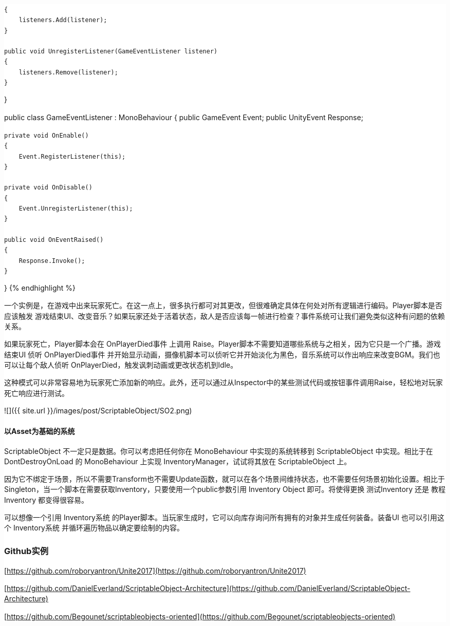     {
        listeners.Add(listener);
    }

    public void UnregisterListener(GameEventListener listener)
    {
        listeners.Remove(listener);
    }
}

public class GameEventListener : MonoBehaviour
{
    public GameEvent Event;
    public UnityEvent Response;

    private void OnEnable()
    {
        Event.RegisterListener(this);
    }

    private void OnDisable()
    {
        Event.UnregisterListener(this);
    }

    public void OnEventRaised()
    {
        Response.Invoke();
    }
}
{% endhighlight %}  

一个实例是，在游戏中出来玩家死亡。在这一点上，很多执行都可对其更改，但很难确定具体在何处对所有逻辑进行编码。Player脚本是否应该触发 游戏结束UI、改变音乐？如果玩家还处于活着状态，敌人是否应该每一帧进行检查？事件系统可让我们避免类似这种有问题的依赖关系。

如果玩家死亡，Player脚本会在 OnPlayerDied事件 上调用 Raise。Player脚本不需要知道哪些系统与之相关，因为它只是一个广播。游戏结束UI 侦听 OnPlayerDied事件 并开始显示动画，摄像机脚本可以侦听它并开始淡化为黑色，音乐系统可以作出响应来改变BGM。我们也可以让每个敌人侦听 OnPlayerDied，触发讽刺动画或更改状态机到Idle。

这种模式可以非常容易地为玩家死亡添加新的响应。此外，还可以通过从Inspector中的某些测试代码或按钮事件调用Raise，轻松地对玩家死亡响应进行测试。

![]({{ site.url }}/images/post/ScriptableObject/SO2.png)


#### 以Asset为基础的系统
ScriptableObject 不一定只是数据。你可以考虑把任何你在 MonoBehaviour 中实现的系统转移到 ScriptableObject 中实现。相比于在 DontDestroyOnLoad 的 MonoBehaviour 上实现 InventoryManager，试试将其放在 ScriptableObject 上。

因为它不绑定于场景，所以不需要Transform也不需要Update函数，就可以在各个场景间维持状态，也不需要任何场景初始化设置。相比于 Singleton，当一个脚本在需要获取Inventory，只要使用一个public参数引用 Inventory Object 即可。将使得更换 测试Inventory 还是 教程Inventory 都变得很容易。

可以想像一个引用 Inventory系统 的Player脚本。当玩家生成时，它可以向库存询问所有拥有的对象并生成任何装备。装备UI 也可以引用这个 Inventory系统 并循环遍历物品以确定要绘制的内容。

### Github实例
[https://github.com/roboryantron/Unite2017](https://github.com/roboryantron/Unite2017)

[https://github.com/DanielEverland/ScriptableObject-Architecture](https://github.com/DanielEverland/ScriptableObject-Architecture)

[https://github.com/Begounet/scriptableobjects-oriented](https://github.com/Begounet/scriptableobjects-oriented)